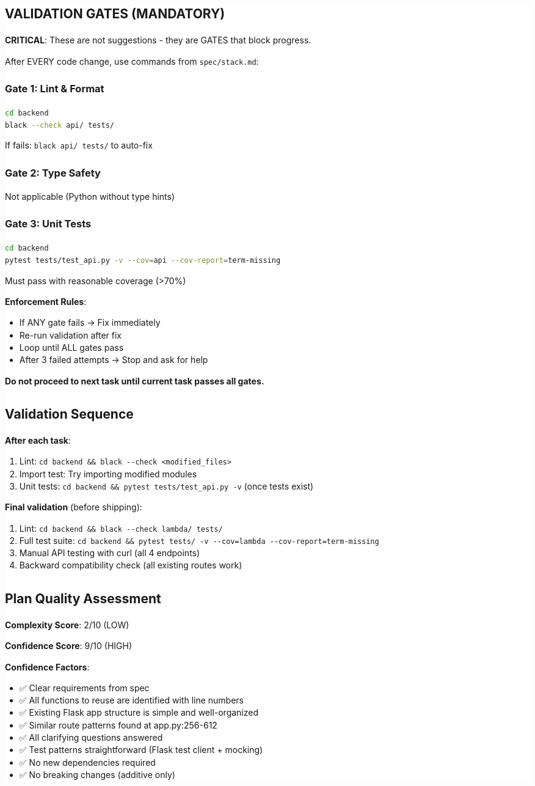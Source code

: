 ## VALIDATION GATES (MANDATORY)

**CRITICAL**: These are not suggestions - they are GATES that block progress.

After EVERY code change, use commands from `spec/stack.md`:

### Gate 1: Lint & Format
```bash
cd backend
black --check api/ tests/
```
If fails: `black api/ tests/` to auto-fix

### Gate 2: Type Safety
Not applicable (Python without type hints)

### Gate 3: Unit Tests
```bash
cd backend
pytest tests/test_api.py -v --cov=api --cov-report=term-missing
```
Must pass with reasonable coverage (>70%)

**Enforcement Rules**:
- If ANY gate fails → Fix immediately
- Re-run validation after fix
- Loop until ALL gates pass
- After 3 failed attempts → Stop and ask for help

**Do not proceed to next task until current task passes all gates.**

## Validation Sequence

**After each task**:
1. Lint: `cd backend && black --check <modified_files>`
2. Import test: Try importing modified modules
3. Unit tests: `cd backend && pytest tests/test_api.py -v` (once tests exist)

**Final validation** (before shipping):
1. Lint: `cd backend && black --check lambda/ tests/`
2. Full test suite: `cd backend && pytest tests/ -v --cov=lambda --cov-report=term-missing`
3. Manual API testing with curl (all 4 endpoints)
4. Backward compatibility check (all existing routes work)

## Plan Quality Assessment

**Complexity Score**: 2/10 (LOW)

**Confidence Score**: 9/10 (HIGH)

**Confidence Factors**:
- ✅ Clear requirements from spec
- ✅ All functions to reuse are identified with line numbers
- ✅ Existing Flask app structure is simple and well-organized
- ✅ Similar route patterns found at app.py:256-612
- ✅ All clarifying questions answered
- ✅ Test patterns straightforward (Flask test client + mocking)
- ✅ No new dependencies required
- ✅ No breaking changes (additive only)
